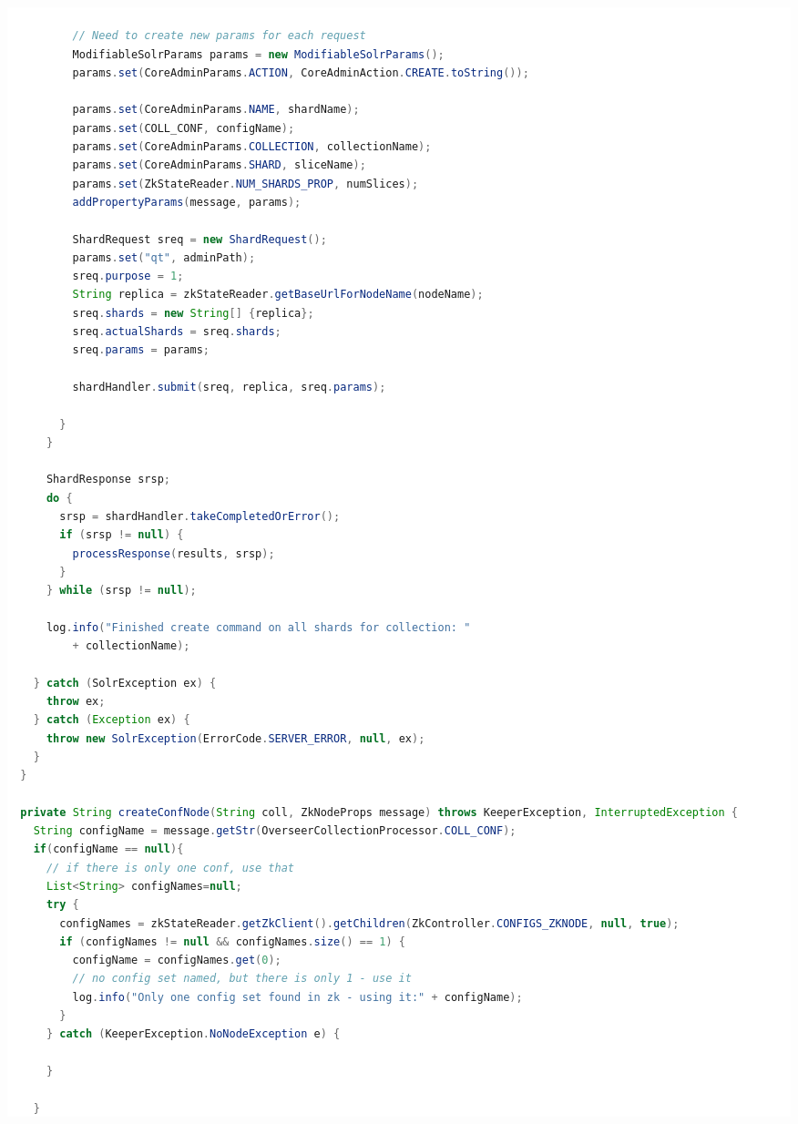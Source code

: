 ```java

          // Need to create new params for each request
          ModifiableSolrParams params = new ModifiableSolrParams();
          params.set(CoreAdminParams.ACTION, CoreAdminAction.CREATE.toString());

          params.set(CoreAdminParams.NAME, shardName);
          params.set(COLL_CONF, configName);
          params.set(CoreAdminParams.COLLECTION, collectionName);
          params.set(CoreAdminParams.SHARD, sliceName);
          params.set(ZkStateReader.NUM_SHARDS_PROP, numSlices);
          addPropertyParams(message, params);

          ShardRequest sreq = new ShardRequest();
          params.set("qt", adminPath);
          sreq.purpose = 1;
          String replica = zkStateReader.getBaseUrlForNodeName(nodeName);
          sreq.shards = new String[] {replica};
          sreq.actualShards = sreq.shards;
          sreq.params = params;

          shardHandler.submit(sreq, replica, sreq.params);

        }
      }

      ShardResponse srsp;
      do {
        srsp = shardHandler.takeCompletedOrError();
        if (srsp != null) {
          processResponse(results, srsp);
        }
      } while (srsp != null);

      log.info("Finished create command on all shards for collection: "
          + collectionName);

    } catch (SolrException ex) {
      throw ex;
    } catch (Exception ex) {
      throw new SolrException(ErrorCode.SERVER_ERROR, null, ex);
    }
  }

  private String createConfNode(String coll, ZkNodeProps message) throws KeeperException, InterruptedException {
    String configName = message.getStr(OverseerCollectionProcessor.COLL_CONF);
    if(configName == null){
      // if there is only one conf, use that
      List<String> configNames=null;
      try {
        configNames = zkStateReader.getZkClient().getChildren(ZkController.CONFIGS_ZKNODE, null, true);
        if (configNames != null && configNames.size() == 1) {
          configName = configNames.get(0);
          // no config set named, but there is only 1 - use it
          log.info("Only one config set found in zk - using it:" + configName);
        }
      } catch (KeeperException.NoNodeException e) {

      }

    }

```